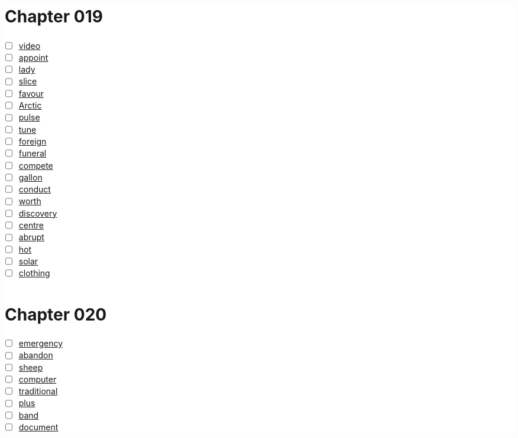 
# Chapter 019

- [ ] [video](https://github.com/Tdahuyou/qwerty-learner-tools/blob/main/dict/GaoZhongluan_2/video.md)
- [ ] [appoint](https://github.com/Tdahuyou/qwerty-learner-tools/blob/main/dict/GaoZhongluan_2/appoint.md)
- [ ] [lady](https://github.com/Tdahuyou/qwerty-learner-tools/blob/main/dict/GaoZhongluan_2/lady.md)
- [ ] [slice](https://github.com/Tdahuyou/qwerty-learner-tools/blob/main/dict/GaoZhongluan_2/slice.md)
- [ ] [favour](https://github.com/Tdahuyou/qwerty-learner-tools/blob/main/dict/GaoZhongluan_2/favour.md)
- [ ] [Arctic](https://github.com/Tdahuyou/qwerty-learner-tools/blob/main/dict/GaoZhongluan_2/Arctic.md)
- [ ] [pulse](https://github.com/Tdahuyou/qwerty-learner-tools/blob/main/dict/GaoZhongluan_2/pulse.md)
- [ ] [tune](https://github.com/Tdahuyou/qwerty-learner-tools/blob/main/dict/GaoZhongluan_2/tune.md)
- [ ] [foreign](https://github.com/Tdahuyou/qwerty-learner-tools/blob/main/dict/GaoZhongluan_2/foreign.md)
- [ ] [funeral](https://github.com/Tdahuyou/qwerty-learner-tools/blob/main/dict/GaoZhongluan_2/funeral.md)
- [ ] [compete](https://github.com/Tdahuyou/qwerty-learner-tools/blob/main/dict/GaoZhongluan_2/compete.md)
- [ ] [gallon](https://github.com/Tdahuyou/qwerty-learner-tools/blob/main/dict/GaoZhongluan_2/gallon.md)
- [ ] [conduct](https://github.com/Tdahuyou/qwerty-learner-tools/blob/main/dict/GaoZhongluan_2/conduct.md)
- [ ] [worth](https://github.com/Tdahuyou/qwerty-learner-tools/blob/main/dict/GaoZhongluan_2/worth.md)
- [ ] [discovery](https://github.com/Tdahuyou/qwerty-learner-tools/blob/main/dict/GaoZhongluan_2/discovery.md)
- [ ] [centre](https://github.com/Tdahuyou/qwerty-learner-tools/blob/main/dict/GaoZhongluan_2/centre.md)
- [ ] [abrupt](https://github.com/Tdahuyou/qwerty-learner-tools/blob/main/dict/GaoZhongluan_2/abrupt.md)
- [ ] [hot](https://github.com/Tdahuyou/qwerty-learner-tools/blob/main/dict/GaoZhongluan_2/hot.md)
- [ ] [solar](https://github.com/Tdahuyou/qwerty-learner-tools/blob/main/dict/GaoZhongluan_2/solar.md)
- [ ] [clothing](https://github.com/Tdahuyou/qwerty-learner-tools/blob/main/dict/GaoZhongluan_2/clothing.md)

# Chapter 020

- [ ] [emergency](https://github.com/Tdahuyou/qwerty-learner-tools/blob/main/dict/GaoZhongluan_2/emergency.md)
- [ ] [abandon](https://github.com/Tdahuyou/qwerty-learner-tools/blob/main/dict/GaoZhongluan_2/abandon.md)
- [ ] [sheep](https://github.com/Tdahuyou/qwerty-learner-tools/blob/main/dict/GaoZhongluan_2/sheep.md)
- [ ] [computer](https://github.com/Tdahuyou/qwerty-learner-tools/blob/main/dict/GaoZhongluan_2/computer.md)
- [ ] [traditional](https://github.com/Tdahuyou/qwerty-learner-tools/blob/main/dict/GaoZhongluan_2/traditional.md)
- [ ] [plus](https://github.com/Tdahuyou/qwerty-learner-tools/blob/main/dict/GaoZhongluan_2/plus.md)
- [ ] [band](https://github.com/Tdahuyou/qwerty-learner-tools/blob/main/dict/GaoZhongluan_2/band.md)
- [ ] [document](https://github.com/Tdahuyou/qwerty-learner-tools/blob/main/dict/GaoZhongluan_2/document.md)